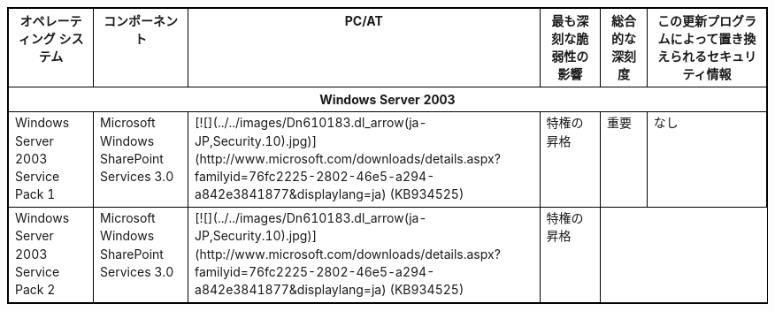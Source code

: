  
<table style="border:1px solid black;">
<tr class="thead">
<th style="border:1px solid black;" >
オペレーティング システム
</th>
<th style="border:1px solid black;" >
コンポーネント
</th>
<th style="border:1px solid black;" >
PC/AT
</th>
<th style="border:1px solid black;" >
最も深刻な脆弱性の影響
</th>
<th style="border:1px solid black;" >
総合的な深刻度
</th>
<th style="border:1px solid black;" >
この更新プログラムによって置き換えられるセキュリティ情報
</th>
</tr>
<tr>
<th colspan="6" style="border:1px solid black;">
Windows Server 2003
</th>
</tr>
<tr>
<td style="border:1px solid black;">
Windows Server 2003 Service Pack 1
</td>
<td style="border:1px solid black;">
Microsoft Windows SharePoint Services 3.0
</td>
<td style="border:1px solid black;">
[![](../../images/Dn610183.dl_arrow(ja-JP,Security.10).jpg)](http://www.microsoft.com/downloads/details.aspx?familyid=76fc2225-2802-46e5-a294-a842e3841877&displaylang=ja) (KB934525)
</td>
<td style="border:1px solid black;">
特権の昇格
</td>
<td style="border:1px solid black;">
重要
</td>
<td style="border:1px solid black;">
なし
</td>
</tr>
<tr class="alternateRow">
<td style="border:1px solid black;">
Windows Server 2003 Service Pack 2
</td>
<td style="border:1px solid black;">
Microsoft Windows SharePoint Services 3.0
</td>
<td style="border:1px solid black;">
[![](../../images/Dn610183.dl_arrow(ja-JP,Security.10).jpg)](http://www.microsoft.com/downloads/details.aspx?familyid=76fc2225-2802-46e5-a294-a842e3841877&displaylang=ja) (KB934525)
</td>
<td style="border:1px solid black;">
特権の昇格
</td>